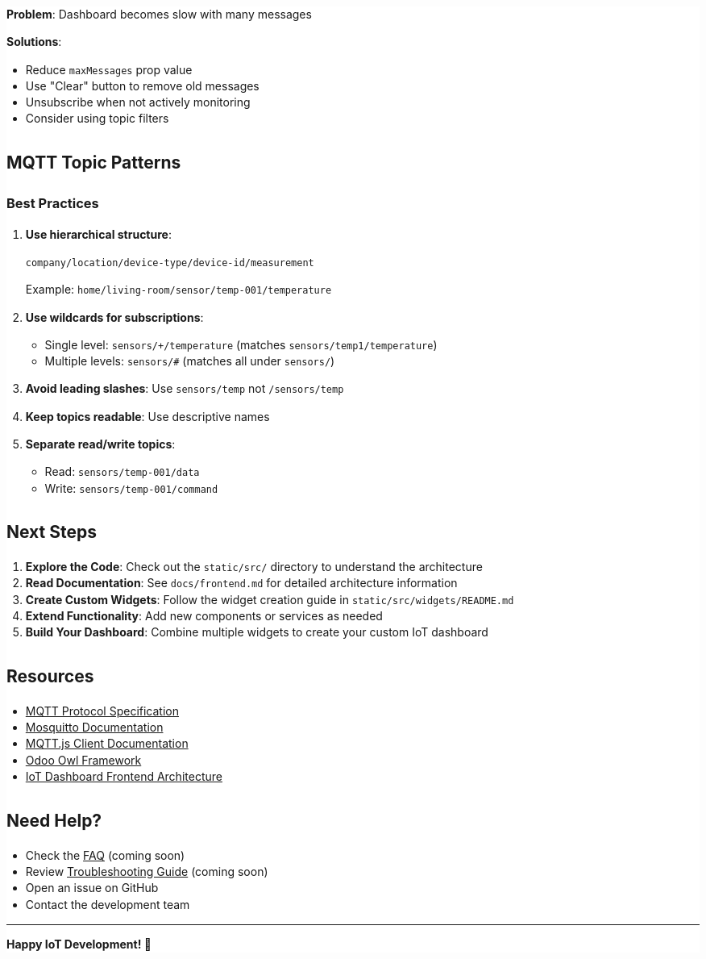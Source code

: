 **Problem**: Dashboard becomes slow with many messages

**Solutions**:

- Reduce `maxMessages` prop value
- Use "Clear" button to remove old messages
- Unsubscribe when not actively monitoring
- Consider using topic filters

## MQTT Topic Patterns

### Best Practices

1. **Use hierarchical structure**:

   ```
   company/location/device-type/device-id/measurement
   ```

   Example: `home/living-room/sensor/temp-001/temperature`

2. **Use wildcards for subscriptions**:

   - Single level: `sensors/+/temperature` (matches `sensors/temp1/temperature`)
   - Multiple levels: `sensors/#` (matches all under `sensors/`)

3. **Avoid leading slashes**: Use `sensors/temp` not `/sensors/temp`

4. **Keep topics readable**: Use descriptive names

5. **Separate read/write topics**:
   - Read: `sensors/temp-001/data`
   - Write: `sensors/temp-001/command`

## Next Steps

1. **Explore the Code**: Check out the `static/src/` directory to understand the
   architecture
2. **Read Documentation**: See `docs/frontend.md` for detailed architecture information
3. **Create Custom Widgets**: Follow the widget creation guide in
   `static/src/widgets/README.md`
4. **Extend Functionality**: Add new components or services as needed
5. **Build Your Dashboard**: Combine multiple widgets to create your custom IoT
   dashboard

## Resources

- [MQTT Protocol Specification](https://mqtt.org/mqtt-specification/)
- [Mosquitto Documentation](https://mosquitto.org/documentation/)
- [MQTT.js Client Documentation](https://github.com/mqttjs/MQTT.js)
- [Odoo Owl Framework](https://github.com/odoo/owl)
- [IoT Dashboard Frontend Architecture](frontend.md)

## Need Help?

- Check the [FAQ](faq.md) (coming soon)
- Review [Troubleshooting Guide](troubleshooting.md) (coming soon)
- Open an issue on GitHub
- Contact the development team

---

**Happy IoT Development! 🚀**
